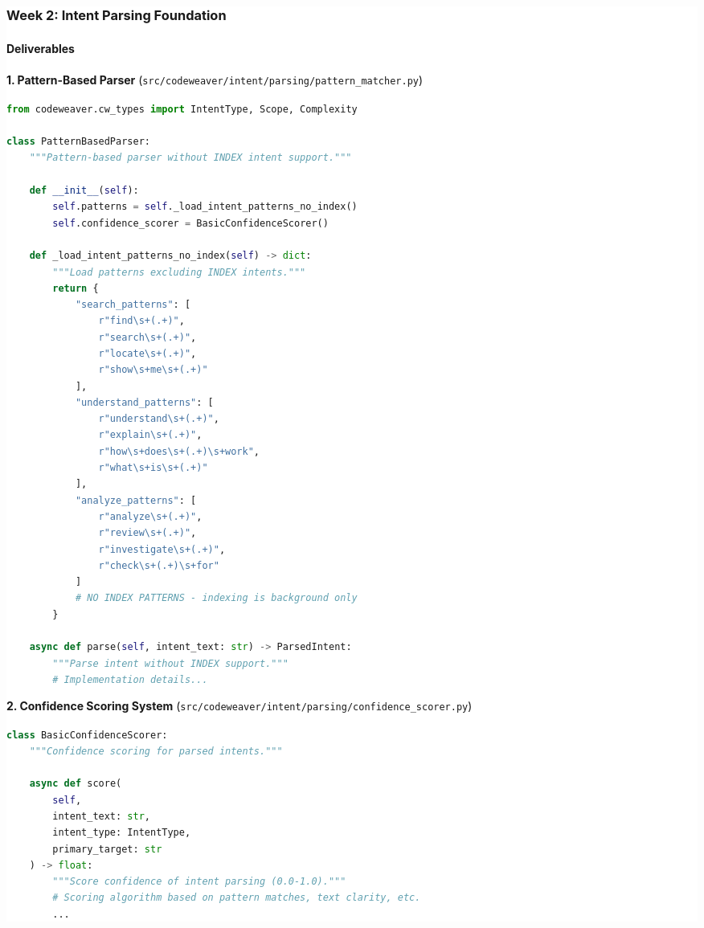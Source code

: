 ### Week 2: Intent Parsing Foundation

#### Deliverables

**1. Pattern-Based Parser** (`src/codeweaver/intent/parsing/pattern_matcher.py`)
```python
from codeweaver.cw_types import IntentType, Scope, Complexity

class PatternBasedParser:
    """Pattern-based parser without INDEX intent support."""

    def __init__(self):
        self.patterns = self._load_intent_patterns_no_index()
        self.confidence_scorer = BasicConfidenceScorer()

    def _load_intent_patterns_no_index(self) -> dict:
        """Load patterns excluding INDEX intents."""
        return {
            "search_patterns": [
                r"find\s+(.+)",
                r"search\s+(.+)",
                r"locate\s+(.+)",
                r"show\s+me\s+(.+)"
            ],
            "understand_patterns": [
                r"understand\s+(.+)",
                r"explain\s+(.+)",
                r"how\s+does\s+(.+)\s+work",
                r"what\s+is\s+(.+)"
            ],
            "analyze_patterns": [
                r"analyze\s+(.+)",
                r"review\s+(.+)",
                r"investigate\s+(.+)",
                r"check\s+(.+)\s+for"
            ]
            # NO INDEX PATTERNS - indexing is background only
        }

    async def parse(self, intent_text: str) -> ParsedIntent:
        """Parse intent without INDEX support."""
        # Implementation details...
```

**2. Confidence Scoring System** (`src/codeweaver/intent/parsing/confidence_scorer.py`)
```python
class BasicConfidenceScorer:
    """Confidence scoring for parsed intents."""

    async def score(
        self,
        intent_text: str,
        intent_type: IntentType,
        primary_target: str
    ) -> float:
        """Score confidence of intent parsing (0.0-1.0)."""
        # Scoring algorithm based on pattern matches, text clarity, etc.
        ...
```
